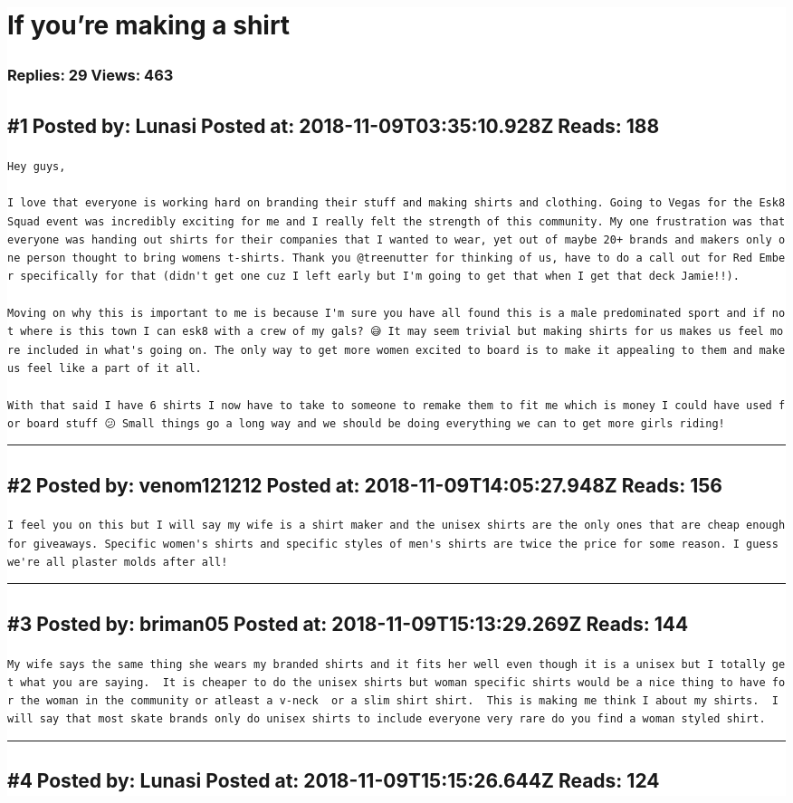 # If you&rsquo;re making a shirt

### Replies: 29 Views: 463

## \#1 Posted by: Lunasi Posted at: 2018-11-09T03:35:10.928Z Reads: 188

```
Hey guys, 

I love that everyone is working hard on branding their stuff and making shirts and clothing. Going to Vegas for the Esk8 Squad event was incredibly exciting for me and I really felt the strength of this community. My one frustration was that everyone was handing out shirts for their companies that I wanted to wear, yet out of maybe 20+ brands and makers only one person thought to bring womens t-shirts. Thank you @treenutter for thinking of us, have to do a call out for Red Ember specifically for that (didn't get one cuz I left early but I'm going to get that when I get that deck Jamie!!). 

Moving on why this is important to me is because I'm sure you have all found this is a male predominated sport and if not where is this town I can esk8 with a crew of my gals? 😅 It may seem trivial but making shirts for us makes us feel more included in what's going on. The only way to get more women excited to board is to make it appealing to them and make us feel like a part of it all. 

With that said I have 6 shirts I now have to take to someone to remake them to fit me which is money I could have used for board stuff 😕 Small things go a long way and we should be doing everything we can to get more girls riding!
```

---
## \#2 Posted by: venom121212 Posted at: 2018-11-09T14:05:27.948Z Reads: 156

```
I feel you on this but I will say my wife is a shirt maker and the unisex shirts are the only ones that are cheap enough for giveaways. Specific women's shirts and specific styles of men's shirts are twice the price for some reason. I guess we're all plaster molds after all!
```

---
## \#3 Posted by: briman05 Posted at: 2018-11-09T15:13:29.269Z Reads: 144

```
My wife says the same thing she wears my branded shirts and it fits her well even though it is a unisex but I totally get what you are saying.  It is cheaper to do the unisex shirts but woman specific shirts would be a nice thing to have for the woman in the community or atleast a v-neck  or a slim shirt shirt.  This is making me think I about my shirts.  I will say that most skate brands only do unisex shirts to include everyone very rare do you find a woman styled shirt.
```

---
## \#4 Posted by: Lunasi Posted at: 2018-11-09T15:15:26.644Z Reads: 124
